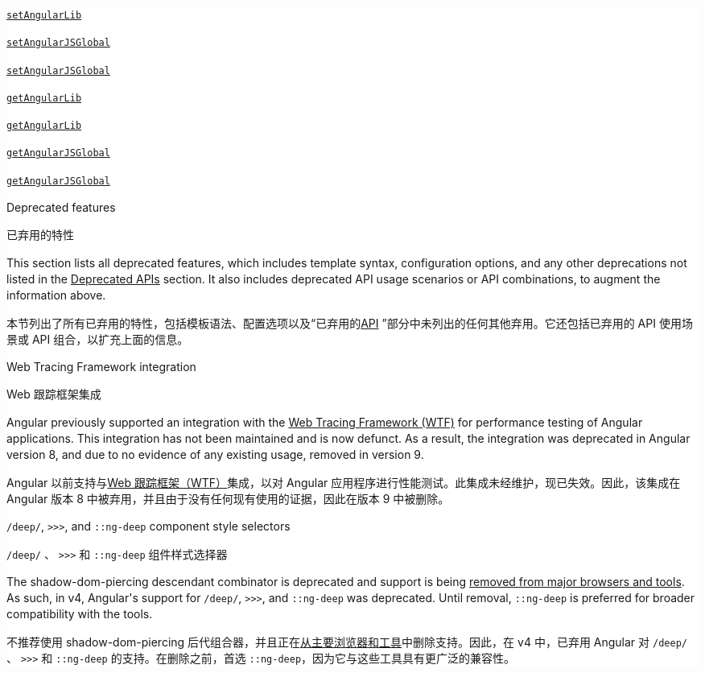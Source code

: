 [`setAngularLib`](api/upgrade/static/setAngularLib)

[`setAngularJSGlobal`](api/upgrade/static/setAngularJSGlobal)

[`setAngularJSGlobal`](api/upgrade/static/setAngularJSGlobal)

[`getAngularLib`](api/upgrade/static/getAngularLib)

[`getAngularLib`](api/upgrade/static/getAngularLib)

[`getAngularJSGlobal`](api/upgrade/static/getAngularJSGlobal)

[`getAngularJSGlobal`](api/upgrade/static/getAngularJSGlobal)

<a id="deprecated-features"></a>



Deprecated features

已弃用的特性

This section lists all deprecated features, which includes template syntax, configuration options, and any other deprecations not listed in the [Deprecated APIs](#deprecated-apis) section.
It also includes deprecated API usage scenarios or API combinations, to augment the information above.

本节列出了所有已弃用的特性，包括模板语法、配置选项以及“已弃用的[API](#deprecated-apis) ”部分中未列出的任何其他弃用。它还包括已弃用的 API 使用场景或 API 组合，以扩充上面的信息。

<a id="wtf"></a>



Web Tracing Framework integration

Web 跟踪框架集成

Angular previously supported an integration with the [Web Tracing Framework \(WTF\)](https://google.github.io/tracing-framework) for performance testing of Angular applications.
This integration has not been maintained and is now defunct.
As a result, the integration was deprecated in Angular version 8, and due to no evidence of any existing usage, removed in version 9.

Angular 以前支持与[Web 跟踪框架（WTF）](https://google.github.io/tracing-framework)集成，以对 Angular 应用程序进行性能测试。此集成未经维护，现已失效。因此，该集成在 Angular 版本 8 中被弃用，并且由于没有任何现有使用的证据，因此在版本 9 中被删除。

<a id="deep-component-style-selector"></a>



`/deep/`, `>>>`, and `::ng-deep` component style selectors

`/deep/` 、 `>>>` 和 `::ng-deep` 组件样式选择器

The shadow-dom-piercing descendant combinator is deprecated and support is being [removed from major browsers and tools](https://developers.google.com/web/updates/2017/10/remove-shadow-piercing).
As such, in v4, Angular's support for `/deep/`, `>>>`, and `::ng-deep` was deprecated.
Until removal, `::ng-deep` is preferred for broader compatibility with the tools.

不推荐使用 shadow-dom-piercing 后代组合器，并且正在[从主要浏览器和工具](https://developers.google.com/web/updates/2017/10/remove-shadow-piercing)中删除支持。因此，在 v4 中，已弃用 Angular 对 `/deep/` 、 `>>>` 和 `::ng-deep` 的支持。在删除之前，首选 `::ng-deep`，因为它与这些工具具有更广泛的兼容性。
